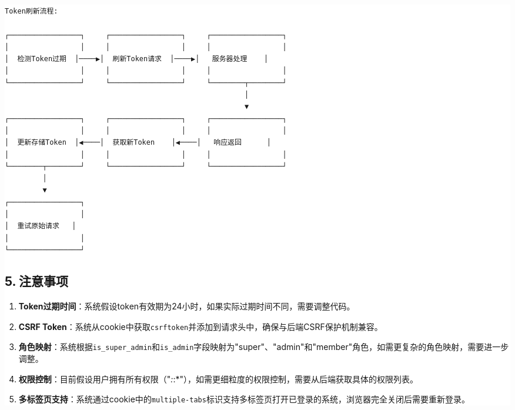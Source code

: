 ```
Token刷新流程:

┌─────────────────┐     ┌─────────────────┐     ┌─────────────────┐
│                 │     │                 │     │                 │
│  检测Token过期  │────▶│  刷新Token请求  │────▶│   服务器处理    │
│                 │     │                 │     │                 │
└─────────────────┘     └─────────────────┘     └────────┬────────┘
                                                         │
                                                         ▼
┌─────────────────┐     ┌─────────────────┐     ┌─────────────────┐
│                 │     │                 │     │                 │
│  更新存储Token  │◀────│  获取新Token    │◀────│   响应返回      │
│                 │     │                 │     │                 │
└────────┬────────┘     └─────────────────┘     └─────────────────┘
         │
         ▼
┌─────────────────┐
│                 │
│  重试原始请求   │
│                 │
└─────────────────┘
```

## 5. 注意事项

1. **Token过期时间**：系统假设token有效期为24小时，如果实际过期时间不同，需要调整代码。

2. **CSRF Token**：系统从cookie中获取`csrftoken`并添加到请求头中，确保与后端CSRF保护机制兼容。

3. **角色映射**：系统根据`is_super_admin`和`is_admin`字段映射为"super"、"admin"和"member"角色，如需更复杂的角色映射，需要进一步调整。

4. **权限控制**：目前假设用户拥有所有权限（"*:*:*"），如需更细粒度的权限控制，需要从后端获取具体的权限列表。

5. **多标签页支持**：系统通过cookie中的`multiple-tabs`标识支持多标签页打开已登录的系统，浏览器完全关闭后需要重新登录。 